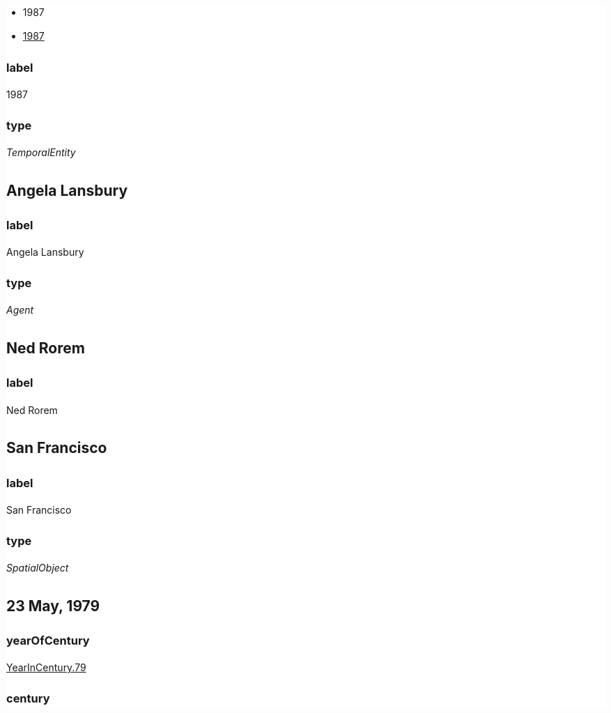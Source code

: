  - 1987

 - [1987](#1987)

### label


1987

### type


*TemporalEntity*

## Angela Lansbury

### label


Angela Lansbury

### type


*Agent*

## Ned Rorem

### label


Ned Rorem

## San Francisco

### label


San Francisco

### type


*SpatialObject*

## 23 May, 1979

### yearOfCentury


[YearInCentury.79](#YearInCentury.79)

### century
